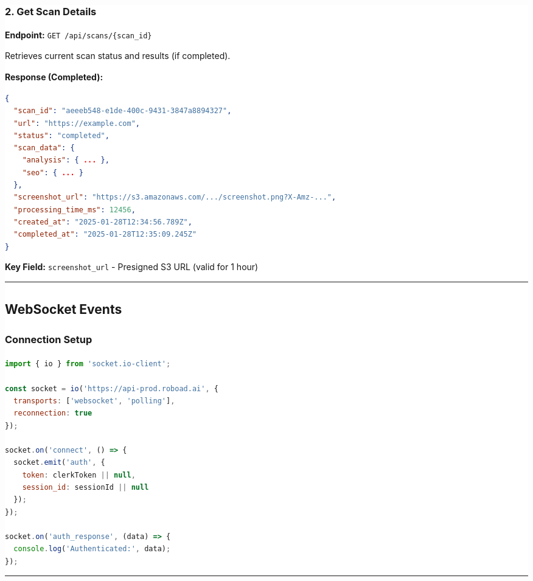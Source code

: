 
### 2. Get Scan Details

**Endpoint:** `GET /api/scans/{scan_id}`

Retrieves current scan status and results (if completed).

**Response (Completed):**
```json
{
  "scan_id": "aeeeb548-e1de-400c-9431-3847a8894327",
  "url": "https://example.com",
  "status": "completed",
  "scan_data": {
    "analysis": { ... },
    "seo": { ... }
  },
  "screenshot_url": "https://s3.amazonaws.com/.../screenshot.png?X-Amz-...",
  "processing_time_ms": 12456,
  "created_at": "2025-01-28T12:34:56.789Z",
  "completed_at": "2025-01-28T12:35:09.245Z"
}
```

**Key Field:** `screenshot_url` - Presigned S3 URL (valid for 1 hour)

---

## WebSocket Events

### Connection Setup

```javascript
import { io } from 'socket.io-client';

const socket = io('https://api-prod.roboad.ai', {
  transports: ['websocket', 'polling'],
  reconnection: true
});

socket.on('connect', () => {
  socket.emit('auth', {
    token: clerkToken || null,
    session_id: sessionId || null
  });
});

socket.on('auth_response', (data) => {
  console.log('Authenticated:', data);
});
```

---
